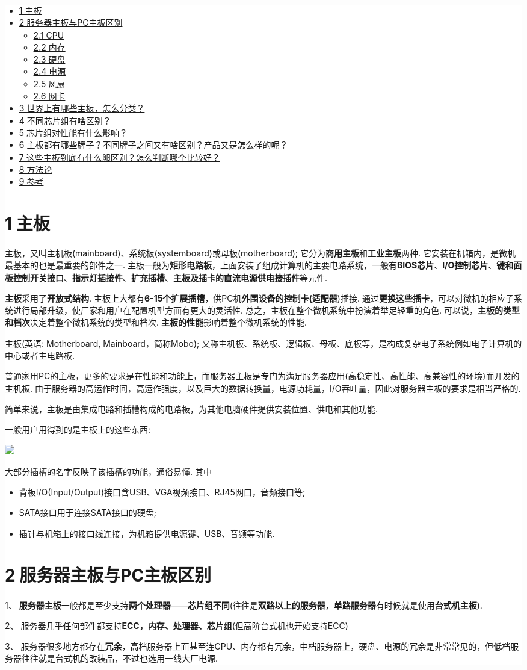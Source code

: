 




* [1 主板](#1-主板)
* [2 服务器主板与PC主板区别](#2-服务器主板与pc主板区别)
	* [2.1 CPU](#21-cpu)
	* [2.2 内存](#22-内存)
	* [2.3 硬盘](#23-硬盘)
	* [2.4 电源](#24-电源)
	* [2.5 风扇](#25-风扇)
	* [2.6 网卡](#26-网卡)
* [3 世界上有哪些主板，怎么分类？](#3-世界上有哪些主板怎么分类)
* [4 不同芯片组有啥区别？](#4-不同芯片组有啥区别)
* [5 芯片组对性能有什么影响？](#5-芯片组对性能有什么影响)
* [6 主板都有哪些牌子？不同牌子之间又有啥区别？产品又是怎么样的呢？](#6-主板都有哪些牌子不同牌子之间又有啥区别产品又是怎么样的呢)
* [7 这些主板到底有什么卵区别？怎么判断哪个比较好？](#7-这些主板到底有什么卵区别怎么判断哪个比较好)
* [8 方法论](#8-方法论)
* [9 参考](#9-参考)



# 1 主板

主板，又叫主机板(mainboard)、系统板(systemboard)或母板(motherboard); 它分为**商用主板**和**工业主板**两种. 它安装在机箱内，是微机最基本的也是最重要的部件之一. 主板一般为**矩形电路板**，上面安装了组成计算机的主要电路系统，一般有**BIOS芯片**、**I/O控制芯片**、**键和面板控制开关接口**、**指示灯插接件**、**扩充插槽**、**主板及插卡的直流电源供电接插件**等元件. 

**主板**采用了**开放式结构**. 主板上大都有**6-15个扩展插槽**，供PC机**外围设备的控制卡(适配器**)插接. 通过**更换这些插卡**，可以对微机的相应子系统进行局部升级，使厂家和用户在配置机型方面有更大的灵活性. 总之，主板在整个微机系统中扮演着举足轻重的角色. 可以说，**主板的类型和档次**决定着整个微机系统的类型和档次. **主板的性能**影响着整个微机系统的性能. 

主板(英语: Motherboard, Mainboard，简称Mobo); 又称主机板、系统板、逻辑板、母板、底板等，是构成复杂电子系统例如电子计算机的中心或者主电路板. 

普通家用PC的主板，更多的要求是在性能和功能上，而服务器主板是专门为满足服务器应用(高稳定性、高性能、高兼容性的环境)而开发的主机板. 由于服务器的高运作时间，高运作强度，以及巨大的数据转换量，电源功耗量，I/O吞吐量，因此对服务器主板的要求是相当严格的. 

简单来说，主板是由集成电路和插槽构成的电路板，为其他电脑硬件提供安装位置、供电和其他功能. 

一般用户用得到的是主板上的这些东西: 

![](./images/2019-04-27-22-03-03.png)

大部分插槽的名字反映了该插槽的功能，通俗易懂. 其中

- 背板I/O(Input/Output)接口含USB、VGA视频接口、RJ45网口，音频接口等; 

- SATA接口用于连接SATA接口的硬盘; 

- 插针与机箱上的接口线连接，为机箱提供电源键、USB、音频等功能. 

# 2 服务器主板与PC主板区别

1、 **服务器主板**一般都是至少支持**两个处理器**——**芯片组不同**(往往是**双路以上的服务器**，**单路服务器**有时候就是使用**台式机主板**). 

2、 服务器几乎任何部件都支持**ECC，内存、处理器、芯片组**(但高阶台式机也开始支持ECC)

3、 服务器很多地方都存在**冗余**，高档服务器上面甚至连CPU、内存都有冗余，中档服务器上，硬盘、电源的冗余是非常常见的，但低档服务器往往就是台式机的改装品，不过也选用一线大厂电源. 
